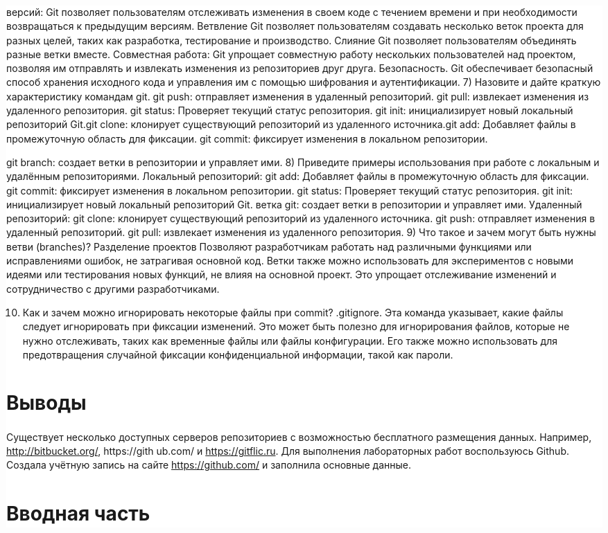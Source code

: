 версий: Git позволяет пользователям отслеживать изменения в своем коде с течением времени и при необходимости возвращаться к предыдущим версиям.
Ветвление
Git позволяет пользователям создавать несколько веток проекта для разных целей, таких как
разработка, тестирование и производство.
Слияние
Git позволяет пользователям объединять разные ветки вместе.
Совместная работа: Git упрощает совместную работу нескольких пользователей над проектом, позволяя им отправлять и извлекать изменения из репозиториев друг друга.
Безопасность. Git обеспечивает безопасный способ хранения исходного кода и управления им с помощью шифрования и аутентификации.
7) Назовите и дайте краткую характеристику командам git.
git push: отправляет изменения в удаленный репозиторий. git pull: извлекает изменения из удаленного репозитория.
git status: Проверяет текущий статус репозитория. git init: инициализирует новый локальный репозиторий Git.git clone: клонирует существующий репозиторий из удаленного источника.git add: Добавляет файлы в промежуточную область для фиксации.
 git commit: фиксирует изменения в локальном репозитории.

git branch: создает ветки в репозитории и управляет ими.
8) Приведите примеры использования при работе с локальным и удалённым репозиториями.
Локальный репозиторий:
 git add: Добавляет файлы в промежуточную область для фиксации.
git commit: фиксирует изменения в локальном репозитории.
git status: Проверяет текущий статус репозитория.
git init: инициализирует новый локальный репозиторий Git. ветка git: создает ветки в репозитории и управляет ими.
Удаленный репозиторий:
 git clone: клонирует существующий репозиторий из удаленного источника. git push: отправляет изменения в удаленный репозиторий. git pull: извлекает изменения из удаленного репозитория.
9) Что такое и зачем могут быть нужны ветви (branches)?
Разделение проектов
Позволяют разработчикам работать над различными функциями или исправлениями ошибок, не затрагивая основной код. Ветки также можно использовать для экспериментов с новыми идеями или тестирования новых функций, не влияя на основной проект. Это упрощает отслеживание изменений и сотрудничество с другими разработчиками.

10) Как и зачем можно игнорировать некоторые файлы при commit?
 .gitignore. Эта команда указывает, какие файлы следует игнорировать при фиксации изменений. Это может быть полезно для игнорирования файлов, которые не нужно отслеживать, таких как временные файлы или файлы конфигурации. Его также можно использовать для предотвращения случайной фиксации конфиденциальной информации, такой как пароли.

# Выводы

Существует несколько доступных серверов репозиториев с возможностью
бесплатного размещения данных. Например, http://bitbucket.org/, https://gith
ub.com/ и https://gitflic.ru. Для выполнения лабораторных работ воспользуюсь Github.
Создала учётную запись на сайте https://github.com/ и заполнила основные
данные.

# Вводная часть
